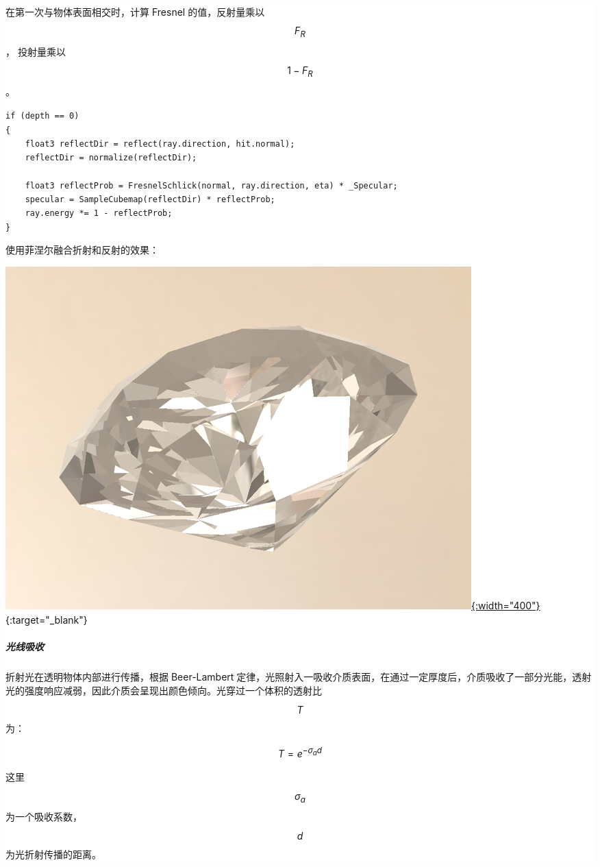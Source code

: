 在第一次与物体表面相交时，计算 Fresnel 的值，反射量乘以 $$ F_{R} $$ ， 投射量乘以 $$1-F_{R}$$ 。

```
if (depth == 0)
{
	float3 reflectDir = reflect(ray.direction, hit.normal);
	reflectDir = normalize(reflectDir);
            
	float3 reflectProb = FresnelSchlick(normal, ray.direction, eta) * _Specular;
	specular = SampleCubemap(reflectDir) * reflectProb;
	ray.energy *= 1 - reflectProb;
}
```

使用菲涅尔融合折射和反射的效果：

[![gem_fresnel](../../images/post/gemshader/gem_fresnel.png){:width="400"}](../../images/post/gemshader/gem_fresnel.png){:target="_blank"}



##### 光线吸收

折射光在透明物体内部进行传播，根据 Beer-Lambert 定律，光照射入一吸收介质表面，在通过一定厚度后，介质吸收了一部分光能，透射光的强度响应减弱，因此介质会呈现出颜色倾向。光穿过一个体积的透射比 $$ T $$ 为：

$$
T=e^{-\sigma_{a} d}
$$

这里 $$ \sigma_{a} $$ 为一个吸收系数，$$ d $$ 为光折射传播的距离。
